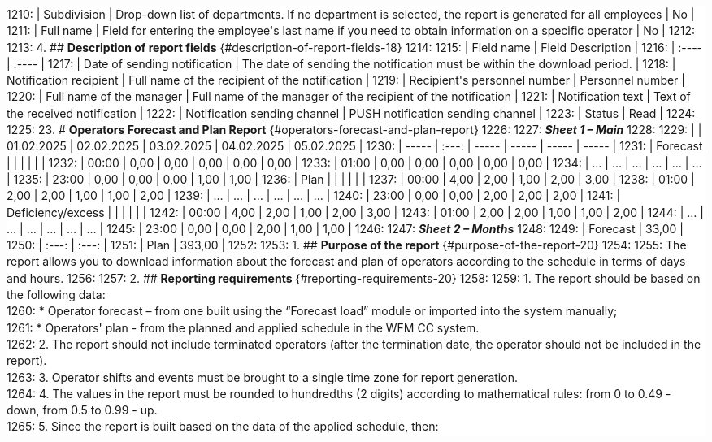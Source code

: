  1210: | Subdivision | Drop-down list of departments. If no department is selected, the report is generated for all employees | No |
 1211: | Full name | Field for entering the employee's last name if you need to obtain information on a specific operator | No |
 1212: 
 1213:    4. ## **Description of report fields** {#description-of-report-fields-18}
 1214: 
 1215: | Field name | Field Description |
 1216: | :---- | :---- |
 1217: | Date of sending notification | The date of sending the notification must be within the download period. |
 1218: | Notification recipient | Full name of the recipient of the notification |
 1219: | Recipient's personnel number | Personnel number |
 1220: | Full name of the manager | Full name of the manager of the recipient of the notification |
 1221: | Notification text | Text of the received notification |
 1222: | Notification sending channel | PUSH notification sending channel |
 1223: | Status | Read |
 1224: 
 1225: 23. # **Operators Forecast and Plan Report** {#operators-forecast-and-plan-report}
 1226: 
 1227: ***Sheet 1 – Main***
 1228: 
 1229: |  | 01.02.2025 | 02.02.2025 | 03.02.2025 | 04.02.2025 | 05.02.2025 |
 1230: | ----- | :---: | ----- | ----- | ----- | ----- |
 1231: | Forecast |  |  |  |  |  |
 1232: | 00:00 | 0,00 | 0,00 | 0,00 | 0,00 | 0,00 |
 1233: | 01:00 | 0,00 | 0,00 | 0,00 | 0,00 | 0,00 |
 1234: | … | … | … | … | … | … |
 1235: | 23:00 | 0,00 | 0,00 | 0,00 | 1,00 | 1,00 |
 1236: | Plan |  |  |  |  |  |
 1237: | 00:00 | 4,00 | 2,00 | 1,00 | 2,00 | 3,00 |
 1238: | 01:00 | 2,00 | 2,00 | 1,00 | 1,00 | 2,00 |
 1239: | … | … | … | … | … | … |
 1240: | 23:00 | 0,00 | 0,00 | 2,00 | 2,00 | 2,00 |
 1241: | Deficiency/excess |  |  |  |  |  |
 1242: | 00:00 | 4,00 | 2,00 | 1,00 | 2,00 | 3,00 |
 1243: | 01:00 | 2,00 | 2,00 | 1,00 | 1,00 | 2,00 |
 1244: | … | … | … | … | … | … |
 1245: | 23:00 | 0,00 | 0,00 | 2,00 | 1,00 | 1,00 |
 1246: 
 1247: ***Sheet 2 – Months***
 1248: 
 1249: | Forecast | 33,00 |
 1250: | :---: | :---: |
 1251: | Plan | 393,00 |
 1252: 
 1253: 1. ## **Purpose of the report** {#purpose-of-the-report-20}
 1254: 
 1255: The report allows you to download information about the forecast and plan of operators according to the schedule in terms of days and hours.
 1256: 
 1257: 2. ## **Reporting requirements** {#reporting-requirements-20}
 1258: 
 1259: 1. The report should be based on the following data:  
 1260:    * Operator forecast – from one built using the “Forecast load” module or imported into the system manually;  
 1261:    * Operators' plan \- from the planned and applied schedule in the WFM CC system.  
 1262: 2. The report should not include terminated operators (after the termination date, the operator should not be included in the report).  
 1263: 3. Operator shifts and events must be brought to a single time zone for report generation.  
 1264: 4. The values ​​in the report must be rounded to hundredths (2 digits) according to mathematical rules: from 0 to 0.49 \- down, from 0.5 to 0.99 \- up.  
 1265: 5. Since the report is built based on the data of the applied schedule, then:  